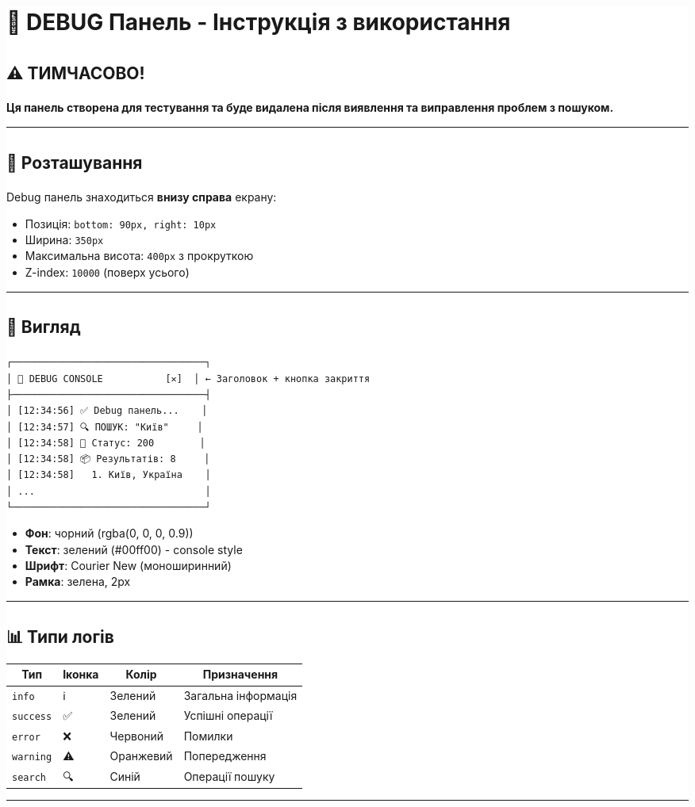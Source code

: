 # 🐛 DEBUG Панель - Інструкція з використання

## ⚠️ ТИМЧАСОВО!

**Ця панель створена для тестування та буде видалена після виявлення та виправлення проблем з пошуком.**

---

## 📍 Розташування

Debug панель знаходиться **внизу справа** екрану:
- Позиція: `bottom: 90px, right: 10px`
- Ширина: `350px`
- Максимальна висота: `400px` з прокруткою
- Z-index: `10000` (поверх усього)

---

## 🎨 Вигляд

```
┌──────────────────────────────────┐
│ 🐛 DEBUG CONSOLE           [✕]  │ ← Заголовок + кнопка закриття
├──────────────────────────────────┤
│ [12:34:56] ✅ Debug панель...    │
│ [12:34:57] 🔍 ПОШУК: "Київ"     │
│ [12:34:58] 📡 Статус: 200        │
│ [12:34:58] 📦 Результатів: 8     │
│ [12:34:58]   1. Київ, Україна    │
│ ...                              │
└──────────────────────────────────┘
```

- **Фон**: чорний (rgba(0, 0, 0, 0.9))
- **Текст**: зелений (#00ff00) - console style
- **Шрифт**: Courier New (моноширинний)
- **Рамка**: зелена, 2px

---

## 📊 Типи логів

| Тип | Іконка | Колір | Призначення |
|-----|--------|-------|-------------|
| `info` | ℹ️ | Зелений | Загальна інформація |
| `success` | ✅ | Зелений | Успішні операції |
| `error` | ❌ | Червоний | Помилки |
| `warning` | ⚠️ | Оранжевий | Попередження |
| `search` | 🔍 | Синій | Операції пошуку |

---